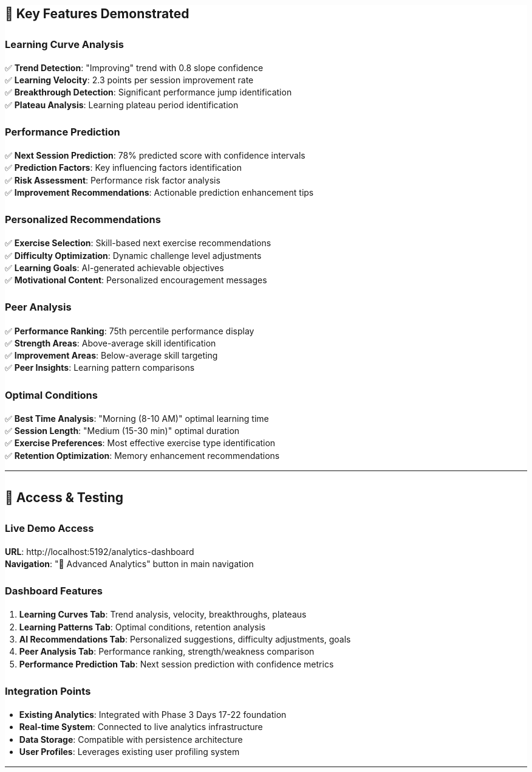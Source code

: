 
## 🎯 Key Features Demonstrated

### Learning Curve Analysis
✅ **Trend Detection**: "Improving" trend with 0.8 slope confidence  
✅ **Learning Velocity**: 2.3 points per session improvement rate  
✅ **Breakthrough Detection**: Significant performance jump identification  
✅ **Plateau Analysis**: Learning plateau period identification  

### Performance Prediction
✅ **Next Session Prediction**: 78% predicted score with confidence intervals  
✅ **Prediction Factors**: Key influencing factors identification  
✅ **Risk Assessment**: Performance risk factor analysis  
✅ **Improvement Recommendations**: Actionable prediction enhancement tips  

### Personalized Recommendations
✅ **Exercise Selection**: Skill-based next exercise recommendations  
✅ **Difficulty Optimization**: Dynamic challenge level adjustments  
✅ **Learning Goals**: AI-generated achievable objectives  
✅ **Motivational Content**: Personalized encouragement messages  

### Peer Analysis
✅ **Performance Ranking**: 75th percentile performance display  
✅ **Strength Areas**: Above-average skill identification  
✅ **Improvement Areas**: Below-average skill targeting  
✅ **Peer Insights**: Learning pattern comparisons  

### Optimal Conditions
✅ **Best Time Analysis**: "Morning (8-10 AM)" optimal learning time  
✅ **Session Length**: "Medium (15-30 min)" optimal duration  
✅ **Exercise Preferences**: Most effective exercise type identification  
✅ **Retention Optimization**: Memory enhancement recommendations  

---

## 🚀 Access & Testing

### Live Demo Access
**URL**: http://localhost:5192/analytics-dashboard  
**Navigation**: "🧠 Advanced Analytics" button in main navigation  

### Dashboard Features
1. **Learning Curves Tab**: Trend analysis, velocity, breakthroughs, plateaus
2. **Learning Patterns Tab**: Optimal conditions, retention analysis  
3. **AI Recommendations Tab**: Personalized suggestions, difficulty adjustments, goals
4. **Peer Analysis Tab**: Performance ranking, strength/weakness comparison
5. **Performance Prediction Tab**: Next session prediction with confidence metrics

### Integration Points
- **Existing Analytics**: Integrated with Phase 3 Days 17-22 foundation
- **Real-time System**: Connected to live analytics infrastructure  
- **Data Storage**: Compatible with persistence architecture
- **User Profiles**: Leverages existing user profiling system

---
